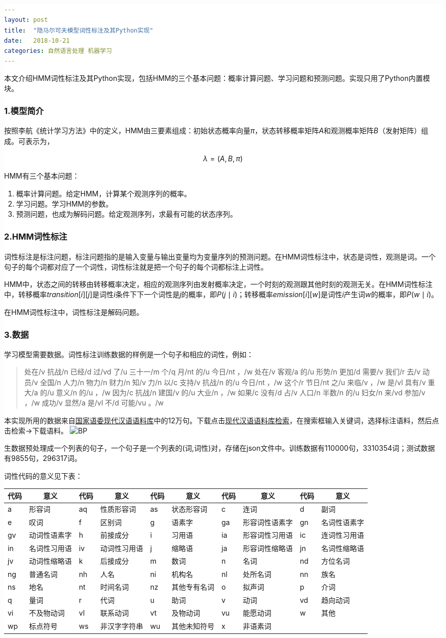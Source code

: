 ```yaml
---
layout: post
title:  "隐马尔可夫模型词性标注及其Python实现"
date:   2018-10-21
categories: 自然语言处理 机器学习
---
```


本文介绍HMM词性标注及其Python实现，包括HMM的三个基本问题：概率计算问题、学习问题和预测问题。实现只用了Python内置模块。

### 1.模型简介
按照李航《统计学习方法》中的定义，HMM由三要素组成：初始状态概率向量$\pi$，状态转移概率矩阵$A$和观测概率矩阵$B$（发射矩阵）组成。可表示为，

$$
\lambda = (A,B,\pi)
$$

HMM有三个基本问题：

1. 概率计算问题。给定HMM，计算某个观测序列的概率。
2. 学习问题。学习HMM的参数。
3. 预测问题，也成为解码问题。给定观测序列，求最有可能的状态序列。

### 2.HMM词性标注
词性标注是标注问题，标注问题指的是输入变量与输出变量均为变量序列的预测问题。在HMM词性标注中，状态是词性，观测是词。一个句子的每个词都对应了一个词性，词性标注就是把一个句子的每个词都标注上词性。

HMM中，状态之间的转移由转移概率决定，相应的观测序列由发射概率决定，一个时刻的观测跟其他时刻的观测无关。在HMM词性标注中，转移概率$transition[i][j]$是词性$i$条件下下一个词性是$j$的概率，即$P(j \mid i)$；转移概率$emission[i][w]$是词性$i$产生词$w$的概率，即$P(w \mid i)$。

在HMM词性标注中，词性标注是解码问题。

### 3.数据
学习模型需要数据。词性标注训练数据的样例是一个句子和相应的词性，例如：
                     
>处在/v 抗战/n 已经/d 过/vd 了/u 三十一/m 个/q 月/nt 的/u 今日/nt ，/w 处在/v 客观/a 的/u 形势/n 更加/d 需要/v 我们/r 去/v 动员/v 全国/n 人力/n 物力/n 财力/n 知/v 力/n 以/c 支持/v 抗战/n 的/u 今日/nt ，/w 这个/r 节日/nt 之/u 来临/v ，/w 是/vl 具有/v  重大/a 的/u 意义/n 的/u ，/w 因为/c 抗战/n 建国/v 的/u 大业/n ，/w 如果/c 没有/d 占/v 人口/n 半数/n 的/u 妇女/n 来/vd 参加/v ，/w 成功/v 显然/a 是/vl 不/d 可能/vu 。/w  

本实现所用的数据来自[国家语委现代汉语语料库](http://www.cssn.cn/yyx/yyxcyzy/201509/t20150922_2423182.shtml)中的12万句。下载点击[现代汉语语料库检索](http://corpus.zhonghuayuwen.org/CnCindex.aspx)，在搜索框输入关键词，选择标注语料，然后点击检索->下载语料。
<img src="https://nlppupil.github.io/images/语料库检索.png" alt="BP" style="width:800px;height:200px;">

生数据预处理成一个列表的句子，一个句子是一个列表的(词,词性)对，存储在json文件中。训练数据有110000句，3310354词；测试数据有9855句，296317词。

词性代码的意义见下表：

代码 | 意义 | 代码 | 意义 | 代码 | 意义 | 代码 | 意义 | 代码 | 意义 |
---- | --- | ---- | --- |---- | --- | ---- | --- |---- | --- |
a | 形容词 | aq|性质形容词|as|状态形容词|c|连词|d|副词
e|叹词|f|区别词|g|语素字|ga|形容词性语素字|gn|名词性语素字
gv|动词性语素字|h|前接成分|i|习用语|ia|形容词性习用语|ic|连词性习用语
in|名词性习用语|iv|动词性习用语|j|缩略语|ja|形容词性缩略语|jn|名词性缩略语
jv|动词性缩略语|k|后接成分|m|数词|n|名词|nd|方位名词
ng|普通名词|nh|人名|ni|机构名|nl|处所名词|nn|族名
ns|地名|nt|时间名词|nz|其他专有名词|o|拟声词|p|介词
q|量词|r|代词|u|助词|v|动词|vd|趋向动词|
vi|不及物动词|vl|联系动词|vt|及物动词|vu|能愿动词|w|其他
wp|标点符号|ws|非汉字字符串|wu|其他未知符号|x|非语素词
